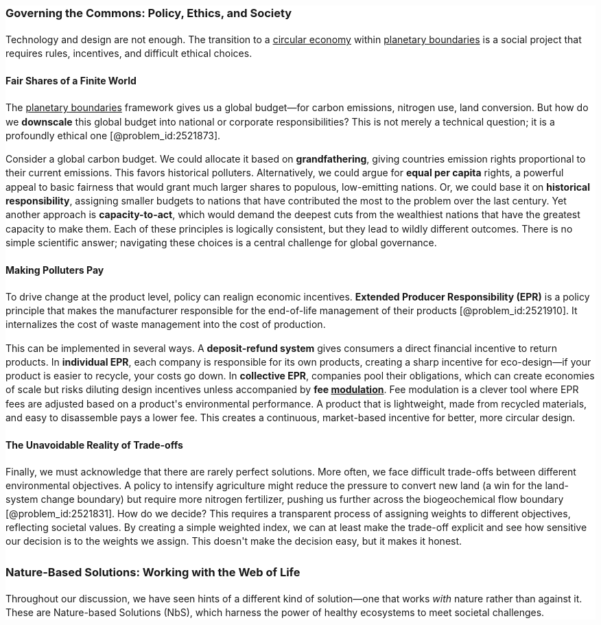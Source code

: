 ### Governing the Commons: Policy, Ethics, and Society

Technology and design are not enough. The transition to a [circular economy](@article_id:149650) within [planetary boundaries](@article_id:152545) is a social project that requires rules, incentives, and difficult ethical choices.

#### Fair Shares of a Finite World

The [planetary boundaries](@article_id:152545) framework gives us a global budget—for carbon emissions, nitrogen use, land conversion. But how do we **downscale** this global budget into national or corporate responsibilities? This is not merely a technical question; it is a profoundly ethical one [@problem_id:2521873].

Consider a global carbon budget. We could allocate it based on **grandfathering**, giving countries emission rights proportional to their current emissions. This favors historical polluters. Alternatively, we could argue for **equal per capita** rights, a powerful appeal to basic fairness that would grant much larger shares to populous, low-emitting nations. Or, we could base it on **historical responsibility**, assigning smaller budgets to nations that have contributed the most to the problem over the last century. Yet another approach is **capacity-to-act**, which would demand the deepest cuts from the wealthiest nations that have the greatest capacity to make them. Each of these principles is logically consistent, but they lead to wildly different outcomes. There is no simple scientific answer; navigating these choices is a central challenge for global governance.

#### Making Polluters Pay

To drive change at the product level, policy can realign economic incentives. **Extended Producer Responsibility (EPR)** is a policy principle that makes the manufacturer responsible for the end-of-life management of their products [@problem_id:2521910]. It internalizes the cost of waste management into the cost of production.

This can be implemented in several ways. A **deposit-refund system** gives consumers a direct financial incentive to return products. In **individual EPR**, each company is responsible for its own products, creating a sharp incentive for eco-design—if your product is easier to recycle, your costs go down. In **collective EPR**, companies pool their obligations, which can create economies of scale but risks diluting design incentives unless accompanied by **fee [modulation](@article_id:260146)**. Fee modulation is a clever tool where EPR fees are adjusted based on a product's environmental performance. A product that is lightweight, made from recycled materials, and easy to disassemble pays a lower fee. This creates a continuous, market-based incentive for better, more circular design.

#### The Unavoidable Reality of Trade-offs

Finally, we must acknowledge that there are rarely perfect solutions. More often, we face difficult trade-offs between different environmental objectives. A policy to intensify agriculture might reduce the pressure to convert new land (a win for the land-system change boundary) but require more nitrogen fertilizer, pushing us further across the biogeochemical flow boundary [@problem_id:2521831]. How do we decide? This requires a transparent process of assigning weights to different objectives, reflecting societal values. By creating a simple weighted index, we can at least make the trade-off explicit and see how sensitive our decision is to the weights we assign. This doesn't make the decision easy, but it makes it honest.

### Nature-Based Solutions: Working with the Web of Life

Throughout our discussion, we have seen hints of a different kind of solution—one that works *with* nature rather than against it. These are Nature-based Solutions (NbS), which harness the power of healthy ecosystems to meet societal challenges.
